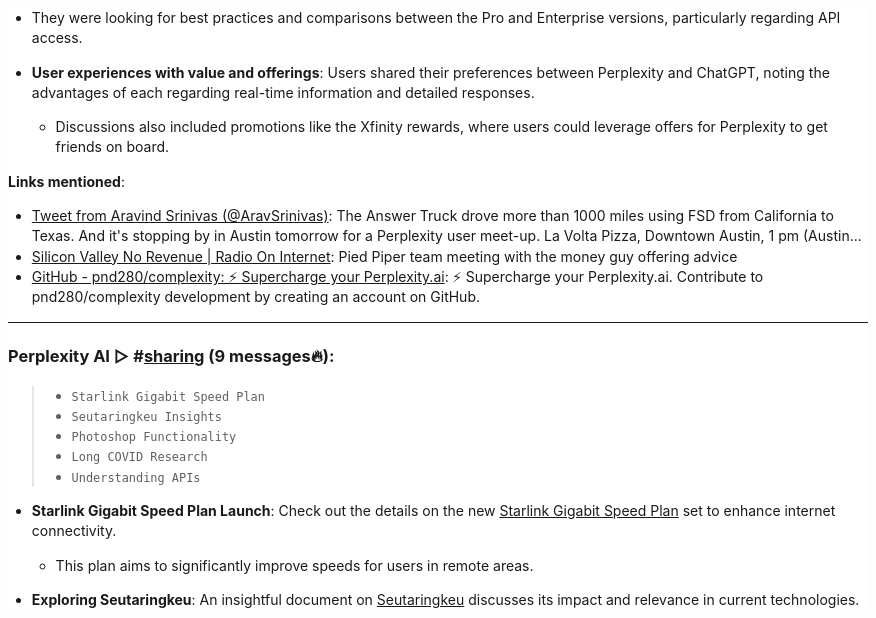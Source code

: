   - They were looking for best practices and comparisons between the Pro and Enterprise versions, particularly regarding API access.
- **User experiences with value and offerings**: Users shared their preferences between Perplexity and ChatGPT, noting the advantages of each regarding real-time information and detailed responses.
  
  - Discussions also included promotions like the Xfinity rewards, where users could leverage offers for Perplexity to get friends on board.

**Links mentioned**:

- [Tweet from Aravind Srinivas (@AravSrinivas)](https://x.com/aravsrinivas/status/1847030982211522852?s=46): The Answer Truck drove more than 1000 miles using FSD from California to Texas. And it's stopping by in Austin tomorrow for a Perplexity user meet-up. La Volta Pizza, Downtown Austin, 1 pm (Austin...
- [Silicon Valley No Revenue | Radio On Internet](https://www.youtube.com/watch?v=BzAdXyPYKQo): Pied Piper team meeting with the money guy offering advice
- [GitHub - pnd280/complexity: ⚡ Supercharge your Perplexity.ai](https://github.com/pnd280/complexity): ⚡ Supercharge your Perplexity.ai. Contribute to pnd280/complexity development by creating an account on GitHub.

---

### **Perplexity AI ▷ #**[**sharing**](https://discord.com/channels/1047197230748151888/1054944216876331118/1296601200040611862) (9 messages🔥):

> - `Starlink Gigabit Speed Plan`
> - `Seutaringkeu Insights`
> - `Photoshop Functionality`
> - `Long COVID Research`
> - `Understanding APIs`

- **Starlink Gigabit Speed Plan Launch**: Check out the details on the new [Starlink Gigabit Speed Plan](https://www.perplexity.ai/page/starlink-gigabit-speed-plan-knyorEQ7SYG11t4a.dd2Ig) set to enhance internet connectivity.
  
  - This plan aims to significantly improve speeds for users in remote areas.
- **Exploring Seutaringkeu**: An insightful document on [Seutaringkeu](https://www.perplexity.ai/search/seutaringkeu-0Abq55u4Q5aXlkg9k6xtQg#0) discusses its impact and relevance in current technologies.
  
